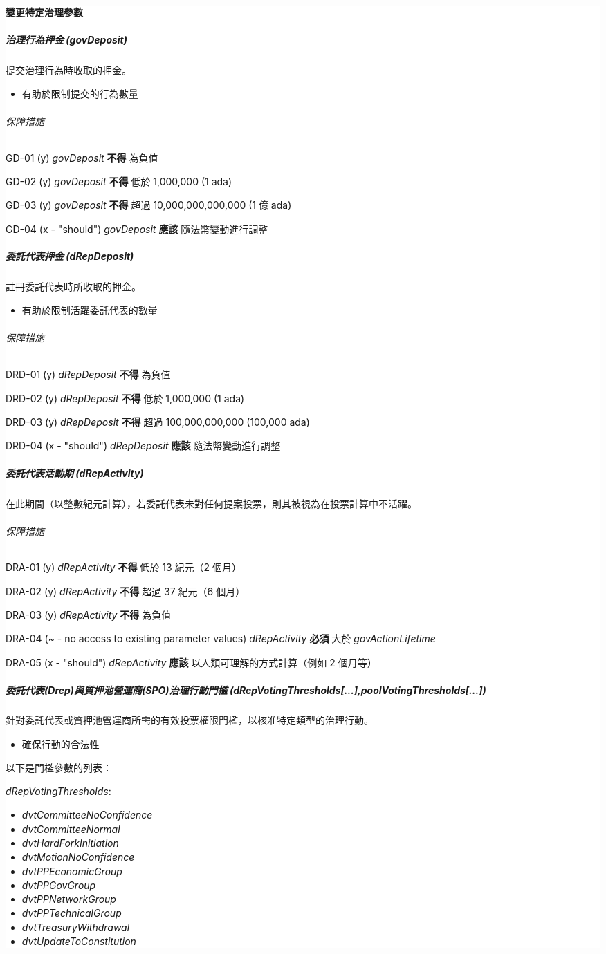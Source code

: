 #### 變更特定治理參數

##### 治理行為押金 (govDeposit)

提交治理行為時收取的押金。

- 有助於限制提交的行為數量

###### 保障措施

GD-01 (y) *govDeposit* **不得** 為負值

GD-02 (y) *govDeposit* **不得** 低於 1,000,000 (1 ada)

GD-03 (y) *govDeposit* **不得** 超過 10,000,000,000,000 (1 億 ada)

GD-04 (x - "should") *govDeposit* **應該** 隨法幣變動進行調整

##### 委託代表押金 (dRepDeposit)

註冊委託代表時所收取的押金。

- 有助於限制活躍委託代表的數量

###### 保障措施

DRD-01 (y) *dRepDeposit* **不得** 為負值

DRD-02 (y) *dRepDeposit* **不得** 低於 1,000,000 (1 ada)

DRD-03 (y) *dRepDeposit* **不得** 超過 100,000,000,000 (100,000 ada)

DRD-04 (x - "should") *dRepDeposit* **應該** 隨法幣變動進行調整

##### 委託代表活動期 (dRepActivity)

在此期間（以整數紀元計算），若委託代表未對任何提案投票，則其被視為在投票計算中不活躍。

###### 保障措施

DRA-01 (y) *dRepActivity* **不得** 低於 13 紀元（2 個月）

DRA-02 (y) *dRepActivity* **不得** 超過 37 紀元（6 個月）

DRA-03 (y) *dRepActivity* **不得** 為負值

DRA-04 (~ - no access to existing parameter values) *dRepActivity* **必須** 大於 *govActionLifetime*

DRA-05 (x - "should") *dRepActivity* **應該** 以人類可理解的方式計算（例如 2 個月等）

##### 委託代表(Drep)與質押池營運商(SPO)治理行動門檻 (dRepVotingThresholds[...],poolVotingThresholds[...])

針對委託代表或質押池營運商所需的有效投票權限門檻，以核准特定類型的治理行動。

- 確保行動的合法性

以下是門檻參數的列表：

*dRepVotingThresholds*:

- *dvtCommitteeNoConfidence*
- *dvtCommitteeNormal*
- *dvtHardForkInitiation*
- *dvtMotionNoConfidence*
- *dvtPPEconomicGroup*
- *dvtPPGovGroup*
- *dvtPPNetworkGroup*
- *dvtPPTechnicalGroup*
- *dvtTreasuryWithdrawal*
- *dvtUpdateToConstitution*
